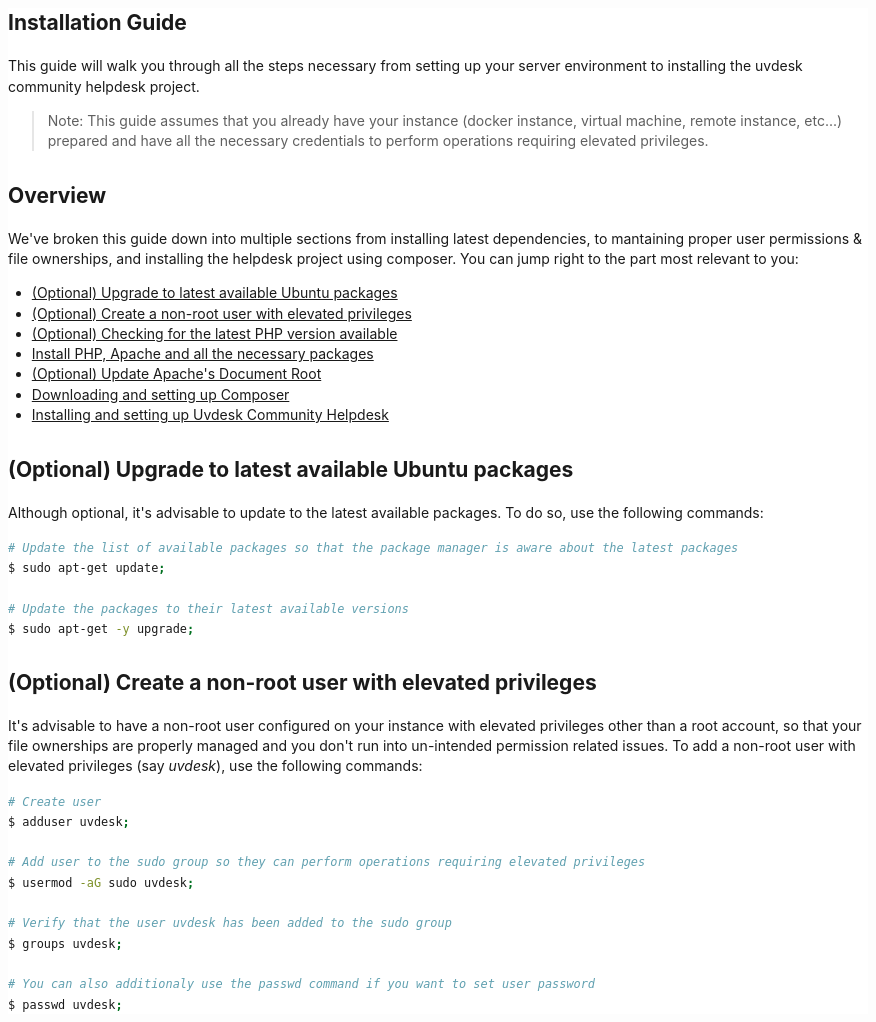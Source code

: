 Installation Guide
-----------------

This guide will walk you through all the steps necessary from setting up your server environment to installing the uvdesk community helpdesk project.

> Note: This guide assumes that you already have your instance (docker instance, virtual machine, remote instance, etc...) prepared and have all the necessary credentials to perform operations requiring elevated privileges.

Overview
-----------------

We've broken this guide down into multiple sections from installing latest dependencies, to mantaining proper user permissions & file ownerships, and installing the helpdesk project using composer. You can jump right to the part most relevant to you:

* [(Optional) Upgrade to latest available Ubuntu packages](#Upgrade-to-latest-available-Ubuntu-packages)
* [(Optional) Create a non-root user with elevated privileges](#Create-a-non-root-user-with-elevated-privileges)
* [(Optional) Checking for the latest PHP version available](#Checking-for-the-latest-PHP-version-available)
* [Install PHP, Apache and all the necessary packages](#Install-PHP-Apache-and-all-the-necessary-packages)
* [(Optional) Update Apache's Document Root](#Update-Apache's-Document-Root)
* [Downloading and setting up Composer](#Downloading-and-setting-up-Composer)
* [Installing and setting up Uvdesk Community Helpdesk](#Installing-and-setting-up-Uvdesk-Community-Helpdesk)

(Optional) Upgrade to latest available Ubuntu packages
-----------------

Although optional, it's advisable to update to the latest available packages. To do so, use the following commands:

```bash
# Update the list of available packages so that the package manager is aware about the latest packages
$ sudo apt-get update;

# Update the packages to their latest available versions
$ sudo apt-get -y upgrade;
```

(Optional) Create a non-root user with elevated privileges
-----------------

It's advisable to have a non-root user configured on your instance with elevated privileges other than a root account, so that your file ownerships are properly managed and you don't run into un-intended permission related issues. To add a non-root user with elevated privileges (say *uvdesk*), use the following commands:

```bash
# Create user
$ adduser uvdesk;

# Add user to the sudo group so they can perform operations requiring elevated privileges
$ usermod -aG sudo uvdesk;

# Verify that the user uvdesk has been added to the sudo group
$ groups uvdesk;

# You can also additionaly use the passwd command if you want to set user password
$ passwd uvdesk;
```
